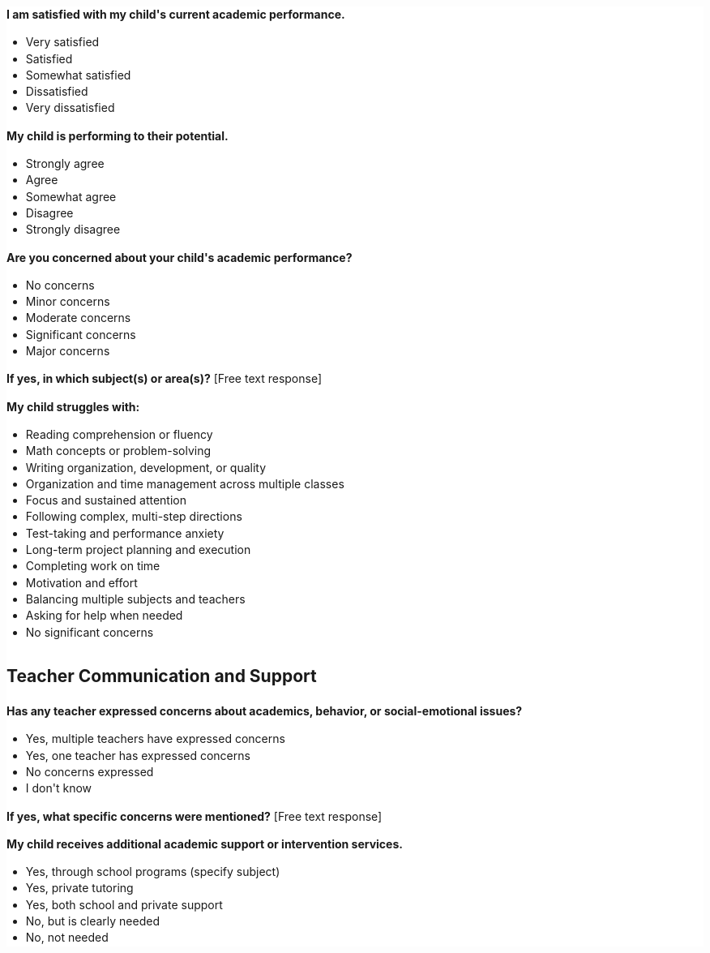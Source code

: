 **I am satisfied with my child's current academic performance.**
- Very satisfied
- Satisfied
- Somewhat satisfied
- Dissatisfied
- Very dissatisfied

**My child is performing to their potential.**
- Strongly agree
- Agree
- Somewhat agree
- Disagree
- Strongly disagree

**Are you concerned about your child's academic performance?**
- No concerns
- Minor concerns
- Moderate concerns
- Significant concerns
- Major concerns

**If yes, in which subject(s) or area(s)?**
[Free text response]

**My child struggles with:**
- Reading comprehension or fluency
- Math concepts or problem-solving
- Writing organization, development, or quality
- Organization and time management across multiple classes
- Focus and sustained attention
- Following complex, multi-step directions
- Test-taking and performance anxiety
- Long-term project planning and execution
- Completing work on time
- Motivation and effort
- Balancing multiple subjects and teachers
- Asking for help when needed
- No significant concerns

## Teacher Communication and Support

**Has any teacher expressed concerns about academics, behavior, or social-emotional issues?**
- Yes, multiple teachers have expressed concerns
- Yes, one teacher has expressed concerns
- No concerns expressed
- I don't know

**If yes, what specific concerns were mentioned?**
[Free text response]

**My child receives additional academic support or intervention services.**
- Yes, through school programs (specify subject)
- Yes, private tutoring
- Yes, both school and private support
- No, but is clearly needed
- No, not needed
